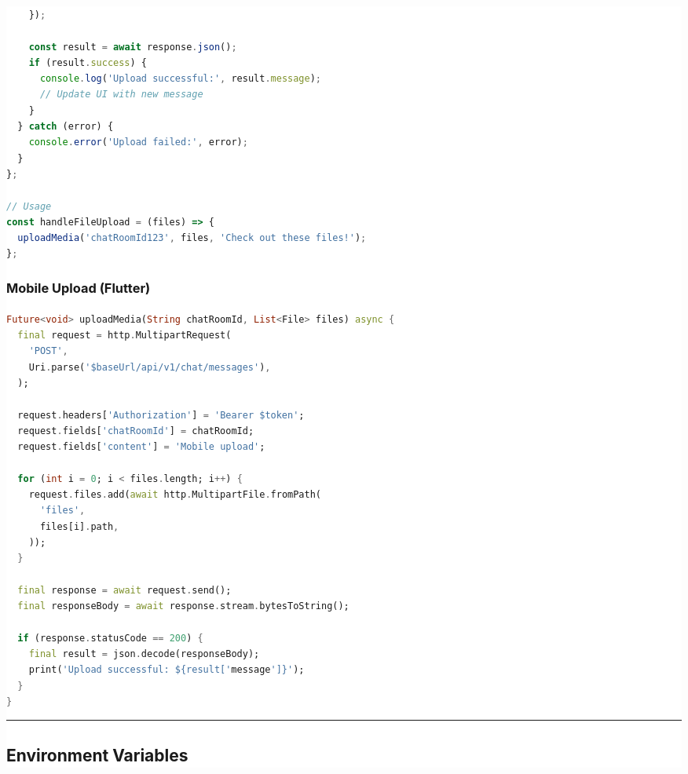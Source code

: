 ```javascript
    });

    const result = await response.json();
    if (result.success) {
      console.log('Upload successful:', result.message);
      // Update UI with new message
    }
  } catch (error) {
    console.error('Upload failed:', error);
  }
};

// Usage
const handleFileUpload = (files) => {
  uploadMedia('chatRoomId123', files, 'Check out these files!');
};
```

### Mobile Upload (Flutter)
```dart
Future<void> uploadMedia(String chatRoomId, List<File> files) async {
  final request = http.MultipartRequest(
    'POST',
    Uri.parse('$baseUrl/api/v1/chat/messages'),
  );
  
  request.headers['Authorization'] = 'Bearer $token';
  request.fields['chatRoomId'] = chatRoomId;
  request.fields['content'] = 'Mobile upload';
  
  for (int i = 0; i < files.length; i++) {
    request.files.add(await http.MultipartFile.fromPath(
      'files',
      files[i].path,
    ));
  }
  
  final response = await request.send();
  final responseBody = await response.stream.bytesToString();
  
  if (response.statusCode == 200) {
    final result = json.decode(responseBody);
    print('Upload successful: ${result['message']}');
  }
}
```

---

## Environment Variables
